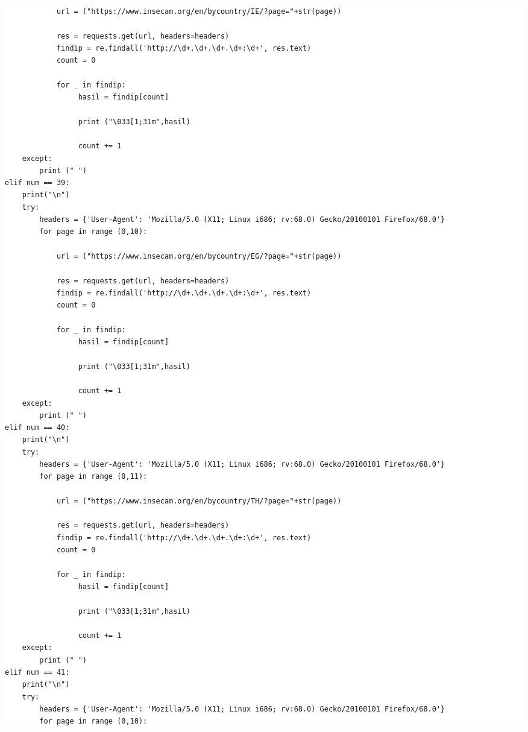                 url = ("https://www.insecam.org/en/bycountry/IE/?page="+str(page))
            
                res = requests.get(url, headers=headers)
                findip = re.findall('http://\d+.\d+.\d+.\d+:\d+', res.text)
                count = 0
                                
                for _ in findip:
                     hasil = findip[count]

                     print ("\033[1;31m",hasil)
                 
                     count += 1
        except:
            print (" ") 
    elif num == 39:
        print("\n")		
        try:
            headers = {'User-Agent': 'Mozilla/5.0 (X11; Linux i686; rv:68.0) Gecko/20100101 Firefox/68.0'}       
            for page in range (0,10):
			
                url = ("https://www.insecam.org/en/bycountry/EG/?page="+str(page))
            
                res = requests.get(url, headers=headers)
                findip = re.findall('http://\d+.\d+.\d+.\d+:\d+', res.text)
                count = 0
                                
                for _ in findip:
                     hasil = findip[count]

                     print ("\033[1;31m",hasil)
                 
                     count += 1
        except:
            print (" ") 
    elif num == 40:
        print("\n")		
        try:
            headers = {'User-Agent': 'Mozilla/5.0 (X11; Linux i686; rv:68.0) Gecko/20100101 Firefox/68.0'}       
            for page in range (0,11):
			
                url = ("https://www.insecam.org/en/bycountry/TH/?page="+str(page))
            
                res = requests.get(url, headers=headers)
                findip = re.findall('http://\d+.\d+.\d+.\d+:\d+', res.text)
                count = 0
                                
                for _ in findip:
                     hasil = findip[count]

                     print ("\033[1;31m",hasil)
                 
                     count += 1
        except:
            print (" ") 
    elif num == 41:
        print("\n")		
        try:
            headers = {'User-Agent': 'Mozilla/5.0 (X11; Linux i686; rv:68.0) Gecko/20100101 Firefox/68.0'}       
            for page in range (0,10):
			